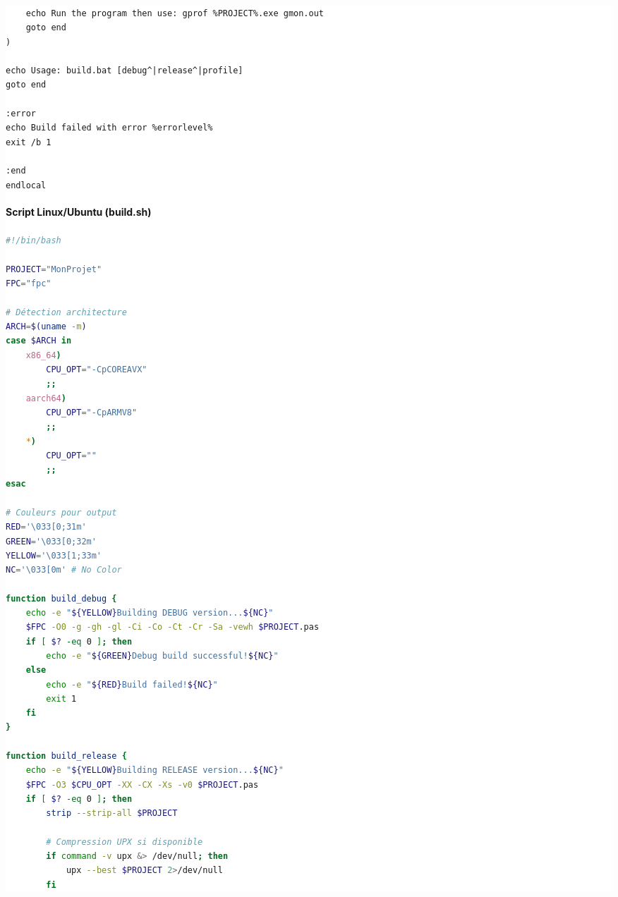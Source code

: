 ```batch
    echo Run the program then use: gprof %PROJECT%.exe gmon.out
    goto end
)

echo Usage: build.bat [debug^|release^|profile]
goto end

:error
echo Build failed with error %errorlevel%
exit /b 1

:end
endlocal
```

#### Script Linux/Ubuntu (build.sh)

```bash
#!/bin/bash

PROJECT="MonProjet"
FPC="fpc"

# Détection architecture
ARCH=$(uname -m)
case $ARCH in
    x86_64)
        CPU_OPT="-CpCOREAVX"
        ;;
    aarch64)
        CPU_OPT="-CpARMV8"
        ;;
    *)
        CPU_OPT=""
        ;;
esac

# Couleurs pour output
RED='\033[0;31m'
GREEN='\033[0;32m'
YELLOW='\033[1;33m'
NC='\033[0m' # No Color

function build_debug {
    echo -e "${YELLOW}Building DEBUG version...${NC}"
    $FPC -O0 -g -gh -gl -Ci -Co -Ct -Cr -Sa -vewh $PROJECT.pas
    if [ $? -eq 0 ]; then
        echo -e "${GREEN}Debug build successful!${NC}"
    else
        echo -e "${RED}Build failed!${NC}"
        exit 1
    fi
}

function build_release {
    echo -e "${YELLOW}Building RELEASE version...${NC}"
    $FPC -O3 $CPU_OPT -XX -CX -Xs -v0 $PROJECT.pas
    if [ $? -eq 0 ]; then
        strip --strip-all $PROJECT

        # Compression UPX si disponible
        if command -v upx &> /dev/null; then
            upx --best $PROJECT 2>/dev/null
        fi
```